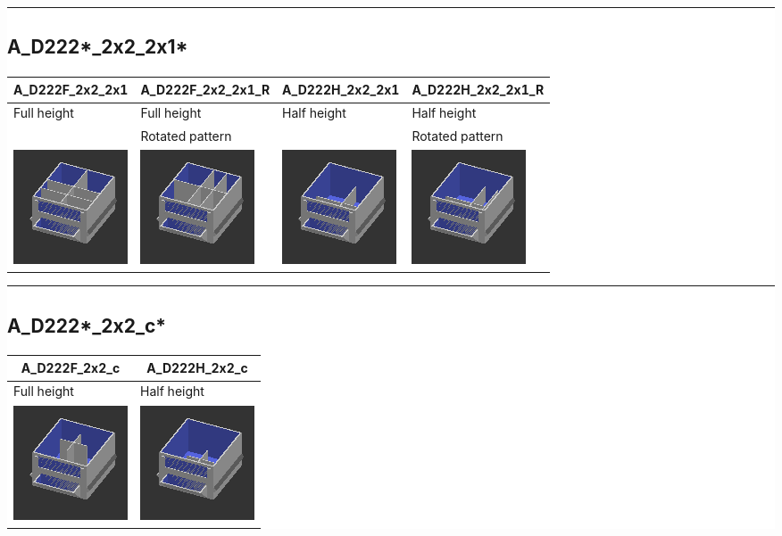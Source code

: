 
---
## A_D222*_2x2_2x1*
| **A_D222F_2x2_2x1** | **A_D222F_2x2_2x1_R** | **A_D222H_2x2_2x1** | **A_D222H_2x2_2x1_R** | 
| --- | --- | --- | --- | 
| Full height | Full height | Half height | Half height | 
|  | Rotated pattern |  | Rotated pattern | 
| ![preview](png/A_D222F_2x2_2x1.png) | ![preview](png/A_D222F_2x2_2x1_R.png) | ![preview](png/A_D222H_2x2_2x1.png) | ![preview](png/A_D222H_2x2_2x1_R.png) | 


---
## A_D222*_2x2_c*
| **A_D222F_2x2_c** | **A_D222H_2x2_c** | 
| --- | --- | 
| Full height | Half height | 
| ![preview](png/A_D222F_2x2_c.png) | ![preview](png/A_D222H_2x2_c.png) | 
